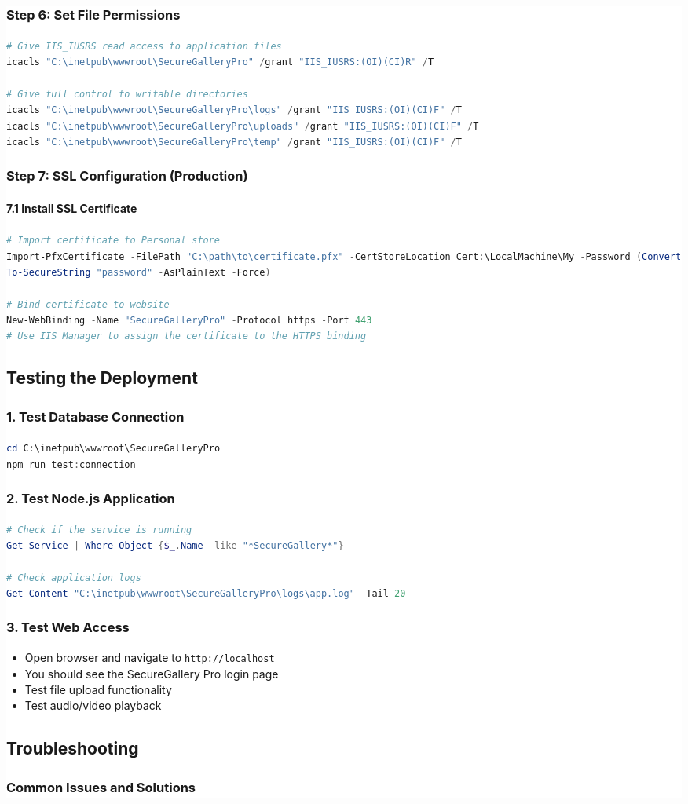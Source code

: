 ### Step 6: Set File Permissions
```powershell
# Give IIS_IUSRS read access to application files
icacls "C:\inetpub\wwwroot\SecureGalleryPro" /grant "IIS_IUSRS:(OI)(CI)R" /T

# Give full control to writable directories
icacls "C:\inetpub\wwwroot\SecureGalleryPro\logs" /grant "IIS_IUSRS:(OI)(CI)F" /T
icacls "C:\inetpub\wwwroot\SecureGalleryPro\uploads" /grant "IIS_IUSRS:(OI)(CI)F" /T
icacls "C:\inetpub\wwwroot\SecureGalleryPro\temp" /grant "IIS_IUSRS:(OI)(CI)F" /T
```

### Step 7: SSL Configuration (Production)

#### 7.1 Install SSL Certificate
```powershell
# Import certificate to Personal store
Import-PfxCertificate -FilePath "C:\path\to\certificate.pfx" -CertStoreLocation Cert:\LocalMachine\My -Password (ConvertTo-SecureString "password" -AsPlainText -Force)

# Bind certificate to website
New-WebBinding -Name "SecureGalleryPro" -Protocol https -Port 443
# Use IIS Manager to assign the certificate to the HTTPS binding
```

## Testing the Deployment

### 1. Test Database Connection
```powershell
cd C:\inetpub\wwwroot\SecureGalleryPro
npm run test:connection
```

### 2. Test Node.js Application
```powershell
# Check if the service is running
Get-Service | Where-Object {$_.Name -like "*SecureGallery*"}

# Check application logs
Get-Content "C:\inetpub\wwwroot\SecureGalleryPro\logs\app.log" -Tail 20
```

### 3. Test Web Access
- Open browser and navigate to `http://localhost`
- You should see the SecureGallery Pro login page
- Test file upload functionality
- Test audio/video playback

## Troubleshooting

### Common Issues and Solutions
